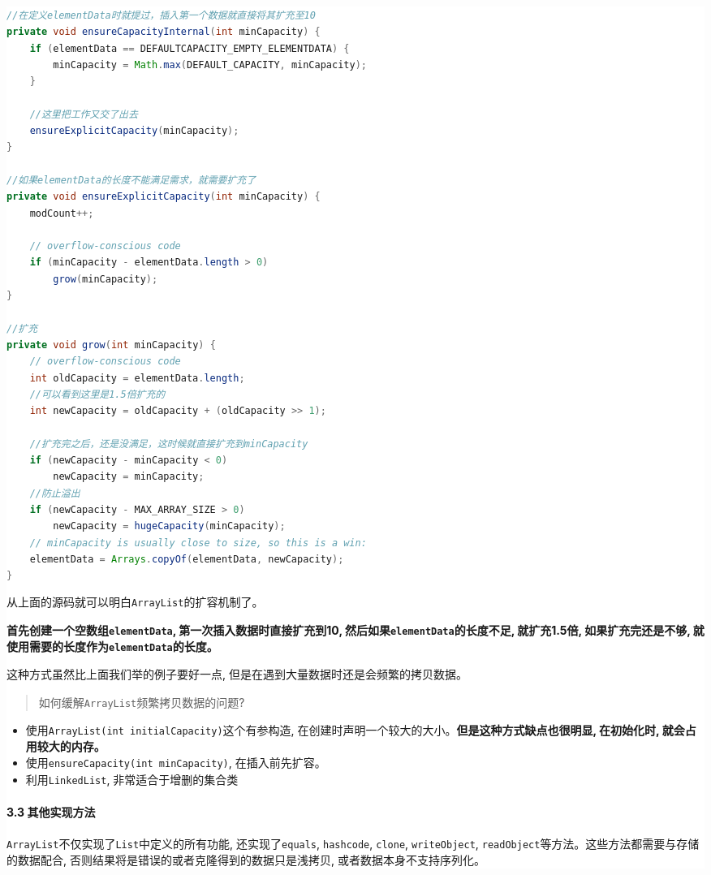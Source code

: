```java
//在定义elementData时就提过，插入第一个数据就直接将其扩充至10
private void ensureCapacityInternal(int minCapacity) {
    if (elementData == DEFAULTCAPACITY_EMPTY_ELEMENTDATA) {
        minCapacity = Math.max(DEFAULT_CAPACITY, minCapacity);
    }
    
    //这里把工作又交了出去
    ensureExplicitCapacity(minCapacity);
}

//如果elementData的长度不能满足需求，就需要扩充了
private void ensureExplicitCapacity(int minCapacity) {
    modCount++;

    // overflow-conscious code
    if (minCapacity - elementData.length > 0)
        grow(minCapacity);
}

//扩充
private void grow(int minCapacity) {
    // overflow-conscious code
    int oldCapacity = elementData.length;
    //可以看到这里是1.5倍扩充的
    int newCapacity = oldCapacity + (oldCapacity >> 1);
    
    //扩充完之后，还是没满足，这时候就直接扩充到minCapacity
    if (newCapacity - minCapacity < 0)
        newCapacity = minCapacity;
    //防止溢出
    if (newCapacity - MAX_ARRAY_SIZE > 0)
        newCapacity = hugeCapacity(minCapacity);
    // minCapacity is usually close to size, so this is a win:
    elementData = Arrays.copyOf(elementData, newCapacity);
}
```

从上面的源码就可以明白`ArrayList`的扩容机制了。

**首先创建一个空数组`elementData`, 第一次插入数据时直接扩充到10, 然后如果`elementData`的长度不足, 就扩充1.5倍, 如果扩充完还是不够, 就使用需要的长度作为`elementData`的长度。**

这种方式虽然比上面我们举的例子要好一点, 但是在遇到大量数据时还是会频繁的拷贝数据。

> 如何缓解`ArrayList`频繁拷贝数据的问题?

- 使用`ArrayList(int initialCapacity)`这个有参构造, 在创建时声明一个较大的大小。**但是这种方式缺点也很明显, 在初始化时, 就会占用较大的内存。**
- 使用`ensureCapacity(int minCapacity)`, 在插入前先扩容。
- 利用`LinkedList`, 非常适合于增删的集合类

#### 3.3 其他实现方法

`ArrayList`不仅实现了`List`中定义的所有功能, 还实现了`equals`, `hashcode`, `clone`, `writeObject`, `readObject`等方法。这些方法都需要与存储的数据配合, 否则结果将是错误的或者克隆得到的数据只是浅拷贝, 或者数据本身不支持序列化。
